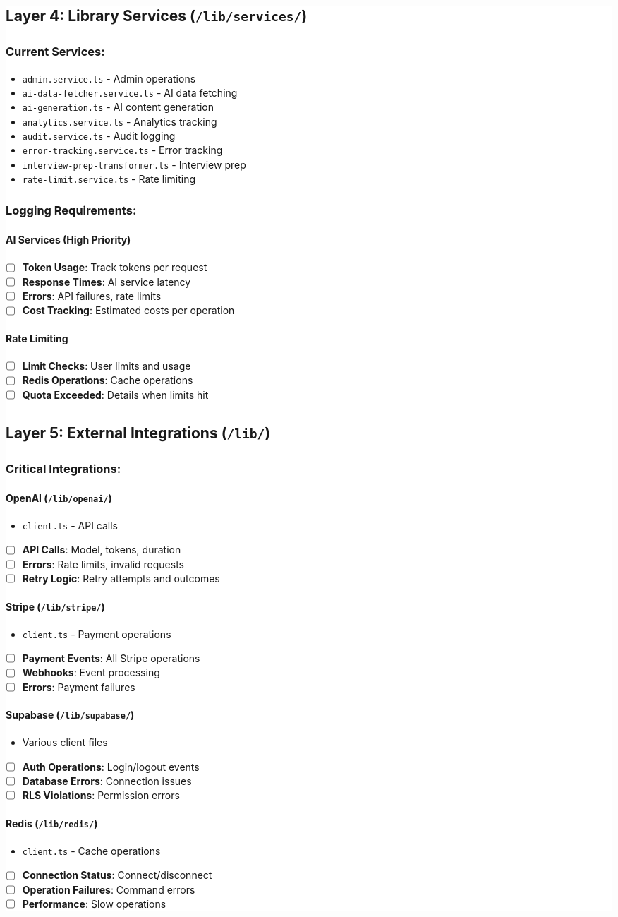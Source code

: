 ## Layer 4: Library Services (`/lib/services/`)

### Current Services:
- `admin.service.ts` - Admin operations
- `ai-data-fetcher.service.ts` - AI data fetching
- `ai-generation.ts` - AI content generation
- `analytics.service.ts` - Analytics tracking
- `audit.service.ts` - Audit logging
- `error-tracking.service.ts` - Error tracking
- `interview-prep-transformer.ts` - Interview prep
- `rate-limit.service.ts` - Rate limiting

### Logging Requirements:

#### AI Services (High Priority)
- [ ] **Token Usage**: Track tokens per request
- [ ] **Response Times**: AI service latency
- [ ] **Errors**: API failures, rate limits
- [ ] **Cost Tracking**: Estimated costs per operation

#### Rate Limiting
- [ ] **Limit Checks**: User limits and usage
- [ ] **Redis Operations**: Cache operations
- [ ] **Quota Exceeded**: Details when limits hit

## Layer 5: External Integrations (`/lib/`)

### Critical Integrations:

#### OpenAI (`/lib/openai/`)
- `client.ts` - API calls
- [ ] **API Calls**: Model, tokens, duration
- [ ] **Errors**: Rate limits, invalid requests
- [ ] **Retry Logic**: Retry attempts and outcomes

#### Stripe (`/lib/stripe/`)
- `client.ts` - Payment operations
- [ ] **Payment Events**: All Stripe operations
- [ ] **Webhooks**: Event processing
- [ ] **Errors**: Payment failures

#### Supabase (`/lib/supabase/`)
- Various client files
- [ ] **Auth Operations**: Login/logout events
- [ ] **Database Errors**: Connection issues
- [ ] **RLS Violations**: Permission errors

#### Redis (`/lib/redis/`)
- `client.ts` - Cache operations
- [ ] **Connection Status**: Connect/disconnect
- [ ] **Operation Failures**: Command errors
- [ ] **Performance**: Slow operations

